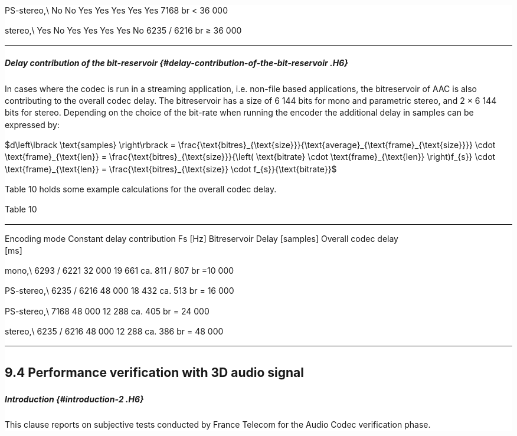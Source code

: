   PS-stereo,\     No                  No                  Yes    Yes                Yes   Yes           Yes   7168
  br \< 36 000                                                                                                

  stereo,\        Yes                 No                  Yes    Yes                Yes   Yes           No    6235 / 6216
  br ≥ 36 000                                                                                                 
  --------------- ------------------- ------------------- ------ ------------------ ----- ------------- ----- ---------------------------------------------------

##### Delay contribution of the bit-reservoir {#delay-contribution-of-the-bit-reservoir .H6}

In cases where the codec is run in a streaming application, i.e.
non-file based applications, the bitreservoir of AAC is also
contributing to the overall codec delay. The bitreservoir has a size of
6 144 bits for mono and parametric stereo, and 2 × 6 144 bits for
stereo. Depending on the choice of the bit-rate when running the encoder
the additional delay in samples can be expressed by:

$d\left\lbrack \text{samples} \right\rbrack = \frac{\text{bitres}_{\text{size}}}{\text{average}_{\text{frame}_{\text{size}}}} \cdot \text{frame}_{\text{len}} = \frac{\text{bitres}_{\text{size}}}{\left( \text{bitrate} \cdot \text{frame}_{\text{len}} \right)f_{s}} \cdot \text{frame}_{\text{len}} = \frac{\text{bitres}_{\text{size}} \cdot f_{s}}{\text{bitrate}}$

Table 10 holds some example calculations for the overall codec delay.

Table 10

  --------------- ----------------------------- ----------- -------------------------------- ----------------------
  Encoding mode   Constant delay contribution   Fs \[Hz\]   Bitreservoir Delay \[samples\]   Overall codec delay\
                                                                                             \[ms\]

  mono,\          6293 / 6221                   32 000      19 661                           ca. 811 / 807
  br =10 000                                                                                 

  PS-stereo,\     6235 / 6216                   48 000      18 432                           ca. 513
  br = 16 000                                                                                

  PS-stereo,\     7168                          48 000      12 288                           ca. 405
  br = 24 000                                                                                

  stereo,\        6235 / 6216                   48 000      12 288                           ca. 386
  br = 48 000                                                                                
  --------------- ----------------------------- ----------- -------------------------------- ----------------------

9.4 Performance verification with 3D audio signal
-------------------------------------------------

##### Introduction {#introduction-2 .H6}

This clause reports on subjective tests conducted by France Telecom for
the Audio Codec verification phase.
